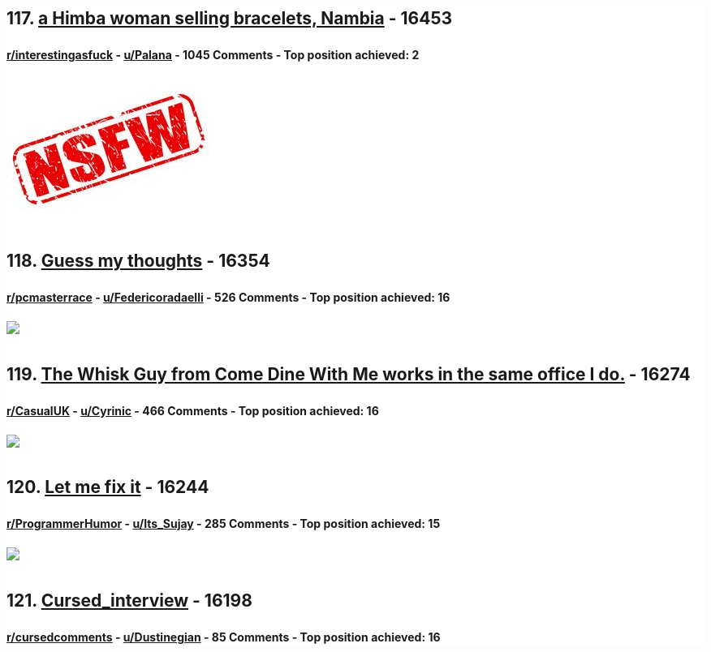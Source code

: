 ## 117. [a Himba woman selling bracelets, Nambia](http://reddit.com/r/interestingasfuck/comments/s43bel/a_himba_woman_selling_bracelets_nambia/) - 16453
#### [r/interestingasfuck](http://reddit.com/r/interestingasfuck) - [u/Palana](http://reddit.com/u/Palana) - 1045 Comments - Top position achieved: 2

<a href="https://i.redd.it/567surly2qb81.jpg"><img src="https://github.com/mgerb/top-of-reddit/raw/master/nsfw.jpg"></img></a>

## 118. [Guess my thoughts](http://reddit.com/r/pcmasterrace/comments/s40dd9/guess_my_thoughts/) - 16354
#### [r/pcmasterrace](http://reddit.com/r/pcmasterrace) - [u/Federicoradaelli](http://reddit.com/u/Federicoradaelli) - 526 Comments - Top position achieved: 16

<a href="https://i.redd.it/6lolyczgfpb81.jpg"><img src="https://b.thumbs.redditmedia.com/TvFbiCYdYQHy5CVu615pw6RsH_DCEKG4xeLNsSdsuME.jpg"></img></a>

## 119. [The Whisk Guy from Come Dine With Me works in the same office I do.](http://reddit.com/r/CasualUK/comments/s3rtup/the_whisk_guy_from_come_dine_with_me_works_in_the/) - 16274
#### [r/CasualUK](http://reddit.com/r/CasualUK) - [u/Cyrinic](http://reddit.com/u/Cyrinic) - 466 Comments - Top position achieved: 16

<a href="https://www.reddit.com/gallery/s3rtup"><img src="https://b.thumbs.redditmedia.com/OD563CKrjx6vNbW6TzSfWbFBPlDY8AVflgsnBCvYwAc.jpg"></img></a>

## 120. [Let me fix it](http://reddit.com/r/ProgrammerHumor/comments/s3w803/let_me_fix_it/) - 16244
#### [r/ProgrammerHumor](http://reddit.com/r/ProgrammerHumor) - [u/Its_Sujay](http://reddit.com/u/Its_Sujay) - 285 Comments - Top position achieved: 15

<a href="https://i.redd.it/sbaqi94miob81.jpg"><img src="https://b.thumbs.redditmedia.com/cTRBU6yuWLVZdf-QZTHdMWdG7R43Er0nm_3KLQj1BSQ.jpg"></img></a>

## 121. [Cursed_interview](http://reddit.com/r/cursedcomments/comments/s3lspu/cursed_interview/) - 16198
#### [r/cursedcomments](http://reddit.com/r/cursedcomments) - [u/Dustinegian](http://reddit.com/u/Dustinegian) - 85 Comments - Top position achieved: 16
